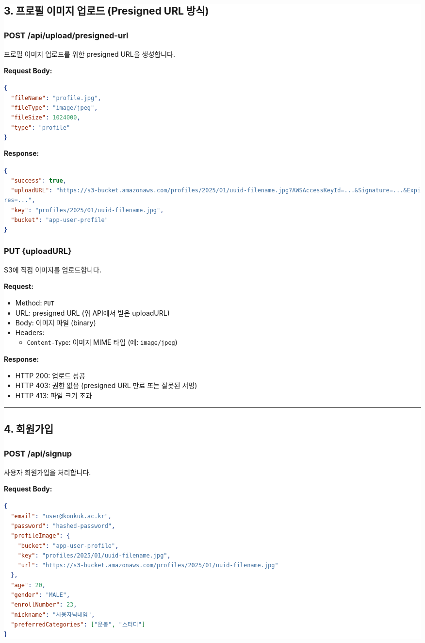 
## 3. 프로필 이미지 업로드 (Presigned URL 방식)

### POST /api/upload/presigned-url
프로필 이미지 업로드를 위한 presigned URL을 생성합니다.

**Request Body:**
```json
{
  "fileName": "profile.jpg",
  "fileType": "image/jpeg",
  "fileSize": 1024000,
  "type": "profile"
}
```

**Response:**
```json
{
  "success": true,
  "uploadURL": "https://s3-bucket.amazonaws.com/profiles/2025/01/uuid-filename.jpg?AWSAccessKeyId=...&Signature=...&Expires=...",
  "key": "profiles/2025/01/uuid-filename.jpg",
  "bucket": "app-user-profile"
}
```

### PUT {uploadURL}
S3에 직접 이미지를 업로드합니다.

**Request:**
- Method: `PUT`
- URL: presigned URL (위 API에서 받은 uploadURL)
- Body: 이미지 파일 (binary)
- Headers:
  - `Content-Type`: 이미지 MIME 타입 (예: `image/jpeg`)

**Response:**
- HTTP 200: 업로드 성공
- HTTP 403: 권한 없음 (presigned URL 만료 또는 잘못된 서명)
- HTTP 413: 파일 크기 초과

---

## 4. 회원가입

### POST /api/signup
사용자 회원가입을 처리합니다.

**Request Body:**
```json
{
  "email": "user@konkuk.ac.kr",
  "password": "hashed-password",
  "profileImage": {
    "bucket": "app-user-profile",
    "key": "profiles/2025/01/uuid-filename.jpg",
    "url": "https://s3-bucket.amazonaws.com/profiles/2025/01/uuid-filename.jpg"
  },
  "age": 20,
  "gender": "MALE",
  "enrollNumber": 23,
  "nickname": "사용자닉네임",
  "preferredCategories": ["운동", "스터디"]
}
```